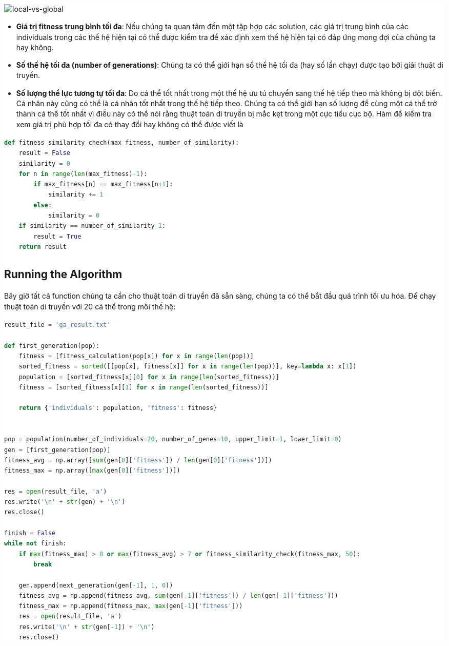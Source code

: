   ![local-vs-global](local-vs-absolute-extrema.png)

- **Giá trị fitness trung bình tối đa**: Nếu chúng ta quan tâm đến một tập hợp các solution, các giá trị trung bình của các individuals trong các thế hệ hiện tại có thể được kiểm tra để xác định xem thế hệ hiện tại có đáp ứng mong đợi của chúng ta hay không.

- **Số thế hệ tối đa (number of generations)**: Chúng ta có thể giới hạn số thế hệ tối đa (hay số lần chạy) được tạo bởi giải thuật di truyền.

- **Số lượng thể lực tương tự tối đa**: Do cá thể tốt nhất trong một thế hệ ưu tú chuyển sang thế hệ tiếp theo mà không bị đột biến. Cá nhân này cũng có thể là cá nhân tốt nhất trong thế hệ tiếp theo. Chúng ta có thể giới hạn số lượng để cùng một cá thể trở thành cá thể tốt nhất vì điều này có thể nói rằng thuật toán di truyền bị mắc kẹt trong một cực tiểu cục bộ. Hàm để kiểm tra xem giá trị phù hợp tối đa có thay đổi hay không có thể được viết là

```python
def fitness_similarity_chech(max_fitness, number_of_similarity):
    result = False
    similarity = 0
    for n in range(len(max_fitness)-1):
        if max_fitness[n] == max_fitness[n+1]:
            similarity += 1
        else:
            similarity = 0
    if similarity == number_of_similarity-1:
        result = True
    return result
```

## Running the Algorithm

Bây giờ tất cả function chúng ta cần cho thuật toán di truyền đã sẵn sàng, chúng ta có thể bắt đầu quá trình tối ưu hóa. Để chạy thuật toán di truyền với 20 cá thể trong mỗi thế hệ:

  ```python
  result_file = 'ga_result.txt'
  
  def first_generation(pop):
      fitness = [fitness_calculation(pop[x]) for x in range(len(pop))]
      sorted_fitness = sorted([[pop[x], fitness[x]] for x in range(len(pop))], key=lambda x: x[1])
      population = [sorted_fitness[x][0] for x in range(len(sorted_fitness))]
      fitness = [sorted_fitness[x][1] for x in range(len(sorted_fitness))]
  
      return {'individuals': population, 'fitness': fitness}
  
  
  pop = population(number_of_individuals=20, number_of_genes=10, upper_limit=1, lower_limit=0)
  gen = [first_generation(pop)]
  fitness_avg = np.array([sum(gen[0]['fitness']) / len(gen[0]['fitness'])])
  fitness_max = np.array([max(gen[0]['fitness'])])
  
  res = open(result_file, 'a')
  res.write('\n' + str(gen) + '\n')
  res.close()
  
  finish = False
  while not finish:
      if max(fitness_max) > 8 or max(fitness_avg) > 7 or fitness_similarity_check(fitness_max, 50):
          break
  
      gen.append(next_generation(gen[-1], 1, 0))
      fitness_avg = np.append(fitness_avg, sum(gen[-1]['fitness']) / len(gen[-1]['fitness']))
      fitness_max = np.append(fitness_max, max(gen[-1]['fitness']))
      res = open(result_file, 'a')
      res.write('\n' + str(gen[-1]) + '\n')
      res.close()
  ```
